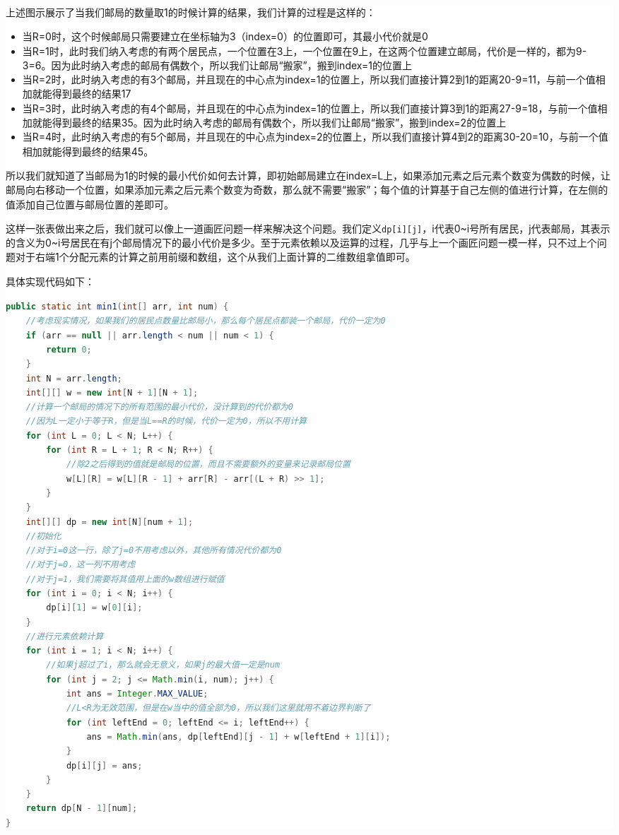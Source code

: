上述图示展示了当我们邮局的数量取1的时候计算的结果，我们计算的过程是这样的：

- 当R=0时，这个时候邮局只需要建立在坐标轴为3（index=0）的位置即可，其最小代价就是0
- 当R=1时，此时我们纳入考虑的有两个居民点，一个位置在3上，一个位置在9上，在这两个位置建立邮局，代价是一样的，都为9-3=6。因为此时纳入考虑的邮局有偶数个，所以我们让邮局“搬家”，搬到index=1的位置上
- 当R=2时，此时纳入考虑的有3个邮局，并且现在的中心点为index=1的位置上，所以我们直接计算2到1的距离20-9=11，与前一个值相加就能得到最终的结果17
- 当R=3时，此时纳入考虑的有4个邮局，并且现在的中心点为index=1的位置上，所以我们直接计算3到1的距离27-9=18，与前一个值相加就能得到最终的结果35。因为此时纳入考虑的邮局有偶数个，所以我们让邮局“搬家”，搬到index=2的位置上
- 当R=4时，此时纳入考虑的有5个邮局，并且现在的中心点为index=2的位置上，所以我们直接计算4到2的距离30-20=10，与前一个值相加就能得到最终的结果45。

所以我们就知道了当邮局为1的时候的最小代价如何去计算，即初始邮局建立在index=L上，如果添加元素之后元素个数变为偶数的时候，让邮局向右移动一个位置，如果添加元素之后元素个数变为奇数，那么就不需要“搬家”；每个值的计算基于自己左侧的值进行计算，在左侧的值添加自己位置与邮局位置的差即可。

这样一张表做出来之后，我们就可以像上一道画匠问题一样来解决这个问题。我们定义`dp[i][j]`，i代表0\~i号所有居民，j代表邮局，其表示的含义为0\~i号居民在有j个邮局情况下的最小代价是多少。至于元素依赖以及运算的过程，几乎与上一个画匠问题一模一样，只不过上个问题对于右端1个分配元素的计算之前用前缀和数组，这个从我们上面计算的二维数组拿值即可。

具体实现代码如下：

```java
public static int min1(int[] arr, int num) {
    //考虑现实情况，如果我们的居民点数量比邮局小，那么每个居民点都装一个邮局，代价一定为0
    if (arr == null || arr.length < num || num < 1) {
        return 0;
    }
    int N = arr.length;
    int[][] w = new int[N + 1][N + 1];
    //计算一个邮局的情况下的所有范围的最小代价，没计算到的代价都为0
    //因为L一定小于等于R，但是当L==R的时候，代价一定为0，所以不用计算
    for (int L = 0; L < N; L++) {
        for (int R = L + 1; R < N; R++) {
            //除2之后得到的值就是邮局的位置，而且不需要额外的变量来记录邮局位置
            w[L][R] = w[L][R - 1] + arr[R] - arr[(L + R) >> 1];
        }
    }
    int[][] dp = new int[N][num + 1];
    //初始化
    //对于i=0这一行，除了j=0不用考虑以外，其他所有情况代价都为0
    //对于j=0，这一列不用考虑
    //对于j=1，我们需要将其值用上面的w数组进行赋值
    for (int i = 0; i < N; i++) {
        dp[i][1] = w[0][i];
    }
    //进行元素依赖计算
    for (int i = 1; i < N; i++) {
        //如果j超过了i，那么就会无意义，如果j的最大值一定是num
        for (int j = 2; j <= Math.min(i, num); j++) {
            int ans = Integer.MAX_VALUE;
            //L<R为无效范围，但是在w当中的值全部为0，所以我们这里就用不着边界判断了
            for (int leftEnd = 0; leftEnd <= i; leftEnd++) {
                ans = Math.min(ans, dp[leftEnd][j - 1] + w[leftEnd + 1][i]);
            }
            dp[i][j] = ans;
        }
    }
    return dp[N - 1][num];
}
```
